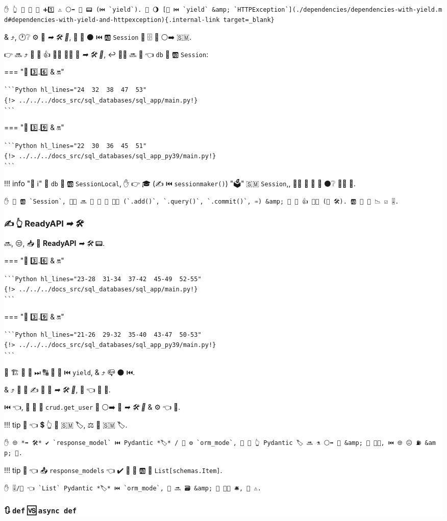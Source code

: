     ✋️ 👆 💪 🚫 🤚 ➕1️⃣ ⚠ ⚪️➡️ 🚪 📟 (⏮️ `yield`). 👀 🌖 [🔗 ⏮️ `yield` &amp; `HTTPException`](./dependencies/dependencies-with-yield.md#dependencies-with-yield-and-httpexception){.internal-link target=_blank}

&amp; ⤴️, 🕐❔ ⚙️ 🔗 *➡ 🛠️ 🔢*, 👥 📣 ⚫️ ⏮️ 🆎 `Session` 👥 🗄 🔗 ⚪️➡️ 🇸🇲.

👉 🔜 ⤴️ 🤝 👥 👍 👨‍🎨 🐕‍🦺 🔘 *➡ 🛠️ 🔢*, ↩️ 👨‍🎨 🔜 💭 👈 `db` 🔢 🆎 `Session`:

=== "🐍 3️⃣.6️⃣ &amp; 🔛"

    ```Python hl_lines="24  32  38  47  53"
    {!> ../../../docs_src/sql_databases/sql_app/main.py!}
    ```

=== "🐍 3️⃣.9️⃣ &amp; 🔛"

    ```Python hl_lines="22  30  36  45  51"
    {!> ../../../docs_src/sql_databases/sql_app_py39/main.py!}
    ```

!!! info "📡 ℹ"
    🔢 `db` 🤙 🆎 `SessionLocal`, ✋️ 👉 🎓 (✍ ⏮️ `sessionmaker()`) "🗳" 🇸🇲 `Session`,, 👨‍🎨 🚫 🤙 💭 ⚫️❔ 👩‍🔬 🚚.

    ✋️ 📣 🆎 `Session`, 👨‍🎨 🔜 💪 💭 💪 👩‍🔬 (`.add()`, `.query()`, `.commit()`, ♒️) &amp; 💪 🚚 👍 🐕‍🦺 (💖 🛠️). 🆎 📄 🚫 📉 ☑ 🎚.

### ✍ 👆 **ReadyAPI** *➡ 🛠️*

🔜, 😒, 📥 🐩 **ReadyAPI** *➡ 🛠️* 📟.

=== "🐍 3️⃣.6️⃣ &amp; 🔛"

    ```Python hl_lines="23-28  31-34  37-42  45-49  52-55"
    {!> ../../../docs_src/sql_databases/sql_app/main.py!}
    ```

=== "🐍 3️⃣.9️⃣ &amp; 🔛"

    ```Python hl_lines="21-26  29-32  35-40  43-47  50-53"
    {!> ../../../docs_src/sql_databases/sql_app_py39/main.py!}
    ```

👥 🏗 💽 🎉 ⏭ 🔠 📨 🔗 ⏮️ `yield`, &amp; ⤴️ 📪 ⚫️ ⏮️.

&amp; ⤴️ 👥 💪 ✍ 🚚 🔗 *➡ 🛠️ 🔢*, 🤚 👈 🎉 🔗.

⏮️ 👈, 👥 💪 🤙 `crud.get_user` 🔗 ⚪️➡️ 🔘 *➡ 🛠️ 🔢* &amp; ⚙️ 👈 🎉.

!!! tip
    👀 👈 💲 👆 📨 🇸🇲 🏷, ⚖️ 📇 🇸🇲 🏷.

    ✋️ 🌐 *➡ 🛠️* ✔️ `response_model` ⏮️ Pydantic *🏷* / 🔗 ⚙️ `orm_mode`, 💽 📣 👆 Pydantic 🏷 🔜 ⚗ ⚪️➡️ 👫 &amp; 📨 👩‍💻, ⏮️ 🌐 😐 ⛽ &amp; 🔬.

!!! tip
    👀 👈 📤 `response_models` 👈 ✔️ 🐩 🐍 🆎 💖 `List[schemas.Item]`.

    ✋️ 🎚/🔢 👈 `List` Pydantic *🏷* ⏮️ `orm_mode`, 💽 🔜 🗃 &amp; 📨 👩‍💻 🛎, 🍵 ⚠.

### 🔃 `def` 🆚 `async def`
